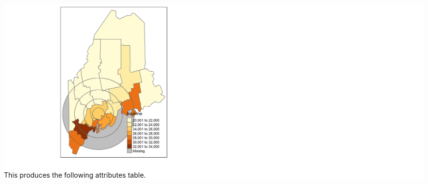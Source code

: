 <img src="A04-Vector-Operations_files/figure-html/unnamed-chunk-18-1.png" width="450" />

This produces the following attributes table.
 